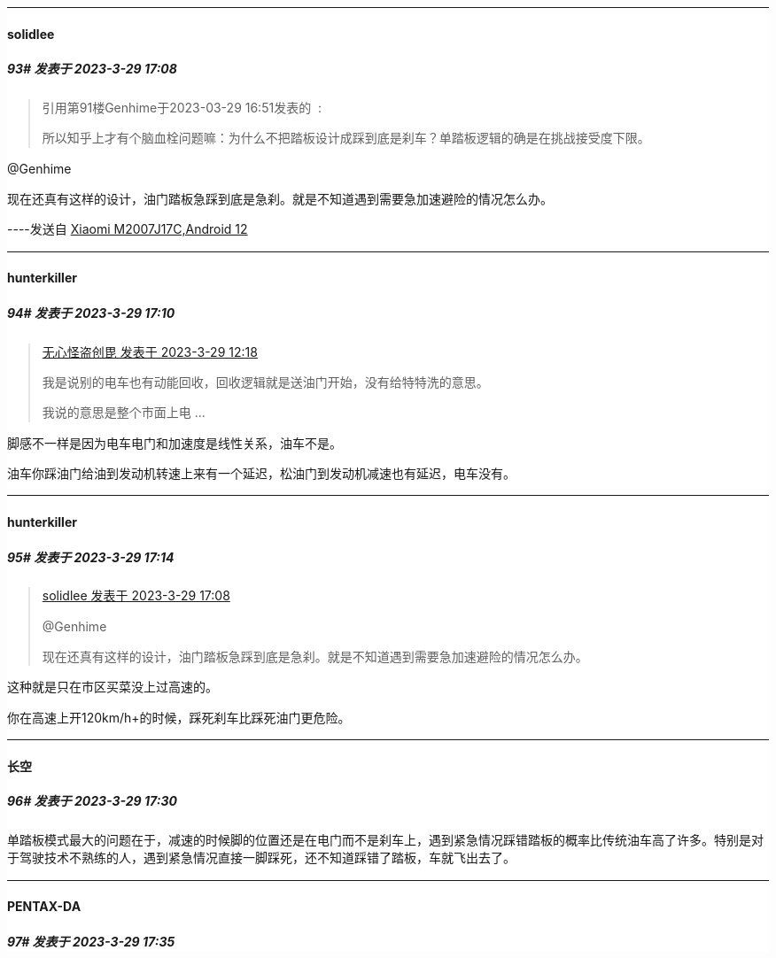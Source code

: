 
*****

####  solidlee  
##### 93#       发表于 2023-3-29 17:08

<blockquote>引用第91楼Genhime于2023-03-29 16:51发表的  :

所以知乎上才有个脑血栓问题嘛：为什么不把踏板设计成踩到底是刹车？单踏板逻辑的确是在挑战接受度下限。</blockquote>
@Genhime

现在还真有这样的设计，油门踏板急踩到底是急刹。就是不知道遇到需要急加速避险的情况怎么办。

----发送自 [Xiaomi M2007J17C,Android 12](http://stage1.5j4m.com/?1.37)

*****

####  hunterkiller  
##### 94#       发表于 2023-3-29 17:10

<blockquote><a href="httphttps://bbs.saraba1st.com/2b/forum.php?mod=redirect&amp;goto=findpost&amp;pid=60260461&amp;ptid=2126437" target="_blank">无心怪盗创毘 发表于 2023-3-29 12:18</a>

我是说别的电车也有动能回收，回收逻辑就是送油门开始，没有给特特洗的意思。

我说的意思是整个市面上电 ...</blockquote>
脚感不一样是因为电车电门和加速度是线性关系，油车不是。

油车你踩油门给油到发动机转速上来有一个延迟，松油门到发动机减速也有延迟，电车没有。


*****

####  hunterkiller  
##### 95#       发表于 2023-3-29 17:14

<blockquote><a href="httphttps://bbs.saraba1st.com/2b/forum.php?mod=redirect&amp;goto=findpost&amp;pid=60263781&amp;ptid=2126437" target="_blank">solidlee 发表于 2023-3-29 17:08</a>

@Genhime

现在还真有这样的设计，油门踏板急踩到底是急刹。就是不知道遇到需要急加速避险的情况怎么办。</blockquote>
这种就是只在市区买菜没上过高速的。

你在高速上开120km/h+的时候，踩死刹车比踩死油门更危险。


*****

####  长空  
##### 96#       发表于 2023-3-29 17:30

单踏板模式最大的问题在于，减速的时候脚的位置还是在电门而不是刹车上，遇到紧急情况踩错踏板的概率比传统油车高了许多。特别是对于驾驶技术不熟练的人，遇到紧急情况直接一脚踩死，还不知道踩错了踏板，车就飞出去了。


*****

####  PENTAX-DA  
##### 97#       发表于 2023-3-29 17:35
